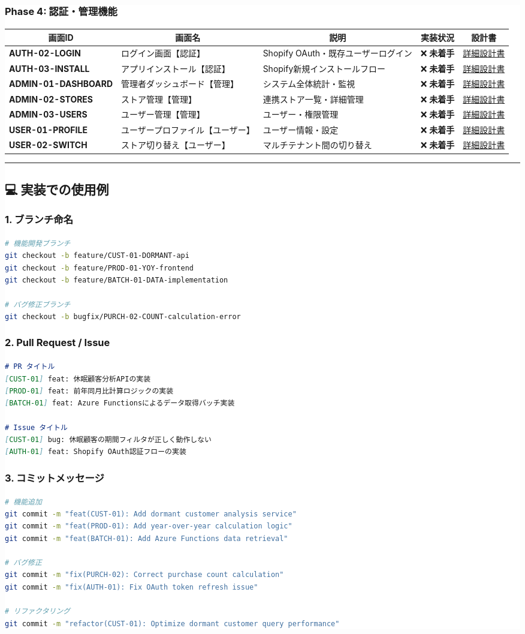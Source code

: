 ### Phase 4: 認証・管理機能

| 画面ID | 画面名 | 説明 | 実装状況 | 設計書 |
|--------|--------|------|----------|--------|
| **AUTH-02-LOGIN** | ログイン画面【認証】 | Shopify OAuth・既存ユーザーログイン | ❌ **未着手** | [詳細設計書](./shopify-oauth-multitenancy-detailed-design.md) |
| **AUTH-03-INSTALL** | アプリインストール【認証】 | Shopify新規インストールフロー | ❌ **未着手** | [詳細設計書](./shopify-oauth-multitenancy-detailed-design.md) |
| **ADMIN-01-DASHBOARD** | 管理者ダッシュボード【管理】 | システム全体統計・監視 | ❌ **未着手** | [詳細設計書](./shopify-oauth-multitenancy-detailed-design.md) |
| **ADMIN-02-STORES** | ストア管理【管理】 | 連携ストア一覧・詳細管理 | ❌ **未着手** | [詳細設計書](./shopify-oauth-multitenancy-detailed-design.md) |
| **ADMIN-03-USERS** | ユーザー管理【管理】 | ユーザー・権限管理 | ❌ **未着手** | [詳細設計書](./shopify-oauth-multitenancy-detailed-design.md) |
| **USER-01-PROFILE** | ユーザープロファイル【ユーザー】 | ユーザー情報・設定 | ❌ **未着手** | [詳細設計書](./shopify-oauth-multitenancy-detailed-design.md) |
| **USER-02-SWITCH** | ストア切り替え【ユーザー】 | マルチテナント間の切り替え | ❌ **未着手** | [詳細設計書](./shopify-oauth-multitenancy-detailed-design.md) |

---

## 💻 実装での使用例

### 1. ブランチ命名
```bash
# 機能開発ブランチ
git checkout -b feature/CUST-01-DORMANT-api
git checkout -b feature/PROD-01-YOY-frontend
git checkout -b feature/BATCH-01-DATA-implementation

# バグ修正ブランチ  
git checkout -b bugfix/PURCH-02-COUNT-calculation-error
```

### 2. Pull Request / Issue
```markdown
# PR タイトル
[CUST-01] feat: 休眠顧客分析APIの実装
[PROD-01] feat: 前年同月比計算ロジックの実装
[BATCH-01] feat: Azure Functionsによるデータ取得バッチ実装

# Issue タイトル
[CUST-01] bug: 休眠顧客の期間フィルタが正しく動作しない
[AUTH-01] feat: Shopify OAuth認証フローの実装
```

### 3. コミットメッセージ
```bash
# 機能追加
git commit -m "feat(CUST-01): Add dormant customer analysis service"
git commit -m "feat(PROD-01): Add year-over-year calculation logic"
git commit -m "feat(BATCH-01): Add Azure Functions data retrieval"

# バグ修正
git commit -m "fix(PURCH-02): Correct purchase count calculation"
git commit -m "fix(AUTH-01): Fix OAuth token refresh issue"

# リファクタリング
git commit -m "refactor(CUST-01): Optimize dormant customer query performance"
```

